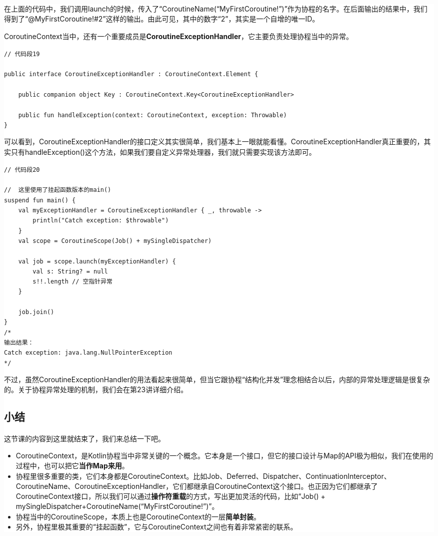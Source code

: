 在上面的代码中，我们调用launch的时候，传入了“CoroutineName(“MyFirstCoroutine!”)”作为协程的名字。在后面输出的结果中，我们得到了“@MyFirstCoroutine!#2”这样的输出。由此可见，其中的数字“2”，其实是一个自增的唯一ID。

CoroutineContext当中，还有一个重要成员是**CoroutineExceptionHandler**，它主要负责处理协程当中的异常。

```plain
// 代码段19

public interface CoroutineExceptionHandler : CoroutineContext.Element {

    public companion object Key : CoroutineContext.Key<CoroutineExceptionHandler>

    public fun handleException(context: CoroutineContext, exception: Throwable)
}
```

可以看到，CoroutineExceptionHandler的接口定义其实很简单，我们基本上一眼就能看懂。CoroutineExceptionHandler真正重要的，其实只有handleException()这个方法，如果我们要自定义异常处理器，我们就只需要实现该方法即可。

```plain
// 代码段20

//  这里使用了挂起函数版本的main()
suspend fun main() {
    val myExceptionHandler = CoroutineExceptionHandler { _, throwable ->
        println("Catch exception: $throwable")
    }
    val scope = CoroutineScope(Job() + mySingleDispatcher)

    val job = scope.launch(myExceptionHandler) {
        val s: String? = null
        s!!.length // 空指针异常
    }

    job.join()
}
/*
输出结果：
Catch exception: java.lang.NullPointerException
*/
```

不过，虽然CoroutineExceptionHandler的用法看起来很简单，但当它跟协程“结构化并发”理念相结合以后，内部的异常处理逻辑是很复杂的。关于协程异常处理的机制，我们会在第23讲详细介绍。

## 小结

这节课的内容到这里就结束了，我们来总结一下吧。

- CoroutineContext，是Kotlin协程当中非常关键的一个概念。它本身是一个接口，但它的接口设计与Map的API极为相似，我们在使用的过程中，也可以把它**当作Map来用**。
- 协程里很多重要的类，它们本身都是CoroutineContext。比如Job、Deferred、Dispatcher、ContinuationInterceptor、CoroutineName、CoroutineExceptionHandler，它们都继承自CoroutineContext这个接口。也正因为它们都继承了CoroutineContext接口，所以我们可以通过**操作符重载**的方式，写出更加灵活的代码，比如“Job() + mySingleDispatcher+CoroutineName(“MyFirstCoroutine!”)”。
- 协程当中的CoroutineScope，本质上也是CoroutineContext的一层**简单封装**。
- 另外，协程里极其重要的“挂起函数”，它与CoroutineContext之间也有着非常紧密的联系。

